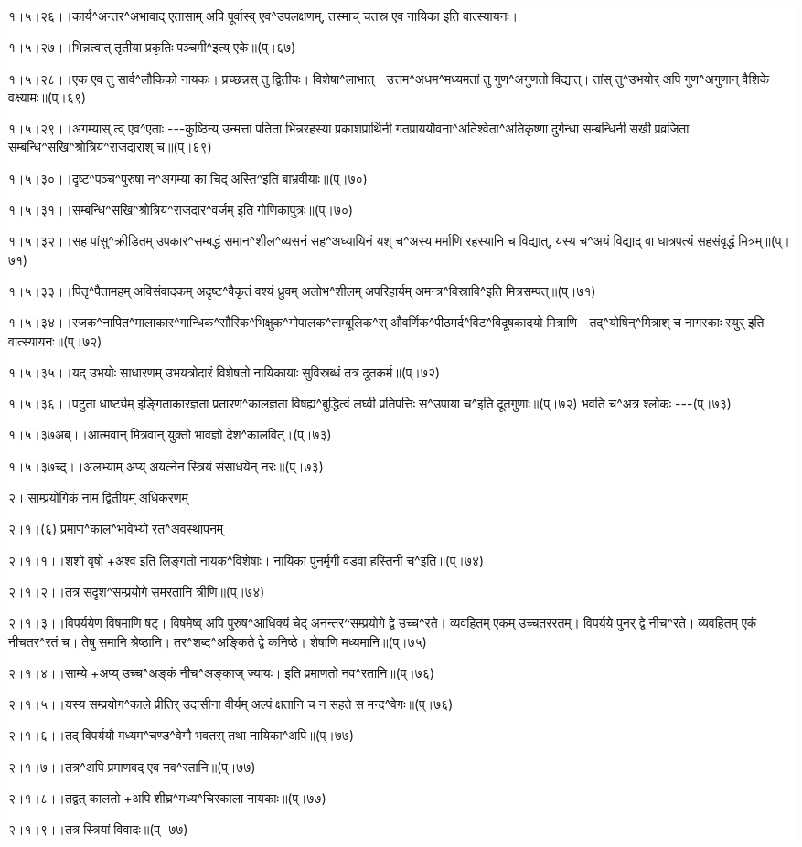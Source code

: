 १।५।२६।।कार्य^अन्तर^अभावाद् एतासाम् अपि पूर्वास्व् एव^उपलक्षणम्, तस्माच् चतस्र एव नायिका इति वात्स्यायनः।   
  
१।५।२७।।भिन्नत्वात् तृतीया प्रकृतिः पञ्चमी^इत्य् एके॥(प्।६७)   
  
१।५।२८।।एक एव तु सार्व^लौकिको नायकः। प्रच्छन्नस् तु द्वितीयः। विशेषा^लाभात्। उत्तम^अधम^मध्यमतां तु गुण^अगुणतो विद्यात्। तांस् तु^उभयोर् अपि गुण^अगुणान् वैशिके वक्ष्यामः॥(प्।६९)   
  
१।५।२९।।अगम्यास् त्व् एव^एताः ---कुष्ठिन्य् उन्मत्ता पतिता भिन्नरहस्या प्रकाशप्रार्थिनी गतप्राययौवना^अतिश्वेता^अतिकृष्णा दुर्गन्धा सम्बन्धिनी सखी प्रव्रजिता सम्बन्धि^सखि^श्रोत्रिय^राजदाराश् च॥(प्।६९)   
  
१।५।३०।।दृष्ट^पञ्च^पुरुषा न^अगम्या का चिद् अस्ति^इति बाभ्रवीयाः॥(प्।७०)   
  
१।५।३१।।सम्बन्धि^सखि^श्रोत्रिय^राजदार^वर्जम् इति गोणिकापुत्रः॥(प्।७०)   
  
१।५।३२।।सह पांसु^क्रीडितम् उपकार^सम्बद्धं समान^शील^व्यसनं सह^अध्यायिनं यश् च^अस्य मर्माणि रहस्यानि च विद्यात्, यस्य च^अयं विद्याद् वा धात्रपत्यं सहसंवृद्धं मित्रम्॥(प्।७१)   
  
१।५।३३।।पितृ^पैतामहम् अविसंवादकम् अदृष्ट^वैकृतं वश्यं ध्रुवम् अलोभ^शीलम् अपरिहार्यम् अमन्त्र^विस्रावि^इति मित्रसम्पत्॥(प्।७१)   
  
१।५।३४।।रजक^नापित^मालाकार^गान्धिक^सौरिक^भिक्षुक^गोपालक^ताम्बूलिक^स् औवर्णिक^पीठमर्द^विट^विदूषकादयो मित्राणि। तद्^योषिन्^मित्राश् च नागरकाः स्युर् इति वात्स्यायनः॥(प्।७२)   
  
१।५।३५।।यद् उभयोः साधारणम् उभयत्रोदारं विशेषतो नायिकायाः सुविस्रब्धं तत्र दूतकर्म॥(प्।७२)   
  
१।५।३६।।पटुता धार्ष्ट्यम् इङ्गिताकारज्ञता प्रतारण^कालज्ञता विषह्य^बुद्धित्वं लघ्वी प्रतिपत्तिः स^उपाया च^इति दूतगुणाः॥(प्।७२) भवति च^अत्र श्लोकः ---(प्।७३)   
  
१।५।३७अब्।।आत्मवान् मित्रवान् युक्तो भावज्ञो देश^कालवित्।(प्।७३)   
  
१।५।३७च्द्।।अलभ्याम् अप्य् अयत्नेन स्त्रियं संसाधयेन् नरः॥(प्।७३)  
  
  
  
  
  
२। साम्प्रयोगिकं नाम द्वितीयम् अधिकरणम्  
  
  
  
  
  
२।१।(६)  प्रमाण^काल^भावेभ्यो रत^अवस्थापनम्   
  
२।१।१।।शशो वृषो +अश्व इति लिङ्गतो नायक^विशेषाः। नायिका पुनर्मृगी वडवा हस्तिनी च^इति॥(प्।७४)   
  
२।१।२।।तत्र सदृश^सम्प्रयोगे समरतानि त्रीणि॥(प्।७४)   
  
२।१।३।।विपर्ययेण विषमाणि षट्। विषमेष्व् अपि पुरुष^आधिक्यं चेद् अनन्तर^सम्प्रयोगे द्वे उच्च^रते। व्यवहितम् एकम् उच्चतररतम्। विपर्यये पुनर् द्वे नीच^रते। व्यवहितम् एकं नीचतर^रतं च। तेषु समानि श्रेष्ठानि। तर^शब्द^अङ्किते द्वे कनिष्ठे। शेषाणि मध्यमानि॥(प्।७५)   
  
२।१।४।।साम्ये +अप्य् उच्च^अङ्कं नीच^अङ्काज् ज्यायः। इति प्रमाणतो नव^रतानि॥(प्।७६)   
  
२।१।५।।यस्य सम्प्रयोग^काले प्रीतिर् उदासीना वीर्यम् अल्पं क्षतानि च न सहते स मन्द^वेगः॥(प्।७६)   
  
२।१।६।।तद् विपर्ययौ मध्यम^चण्ड^वेगौ भवतस् तथा नायिका^अपि॥(प्।७७)   
  
२।१।७।।तत्र^अपि प्रमाणवद् एव नव^रतानि॥(प्।७७)   
  
२।१।८।।तद्वत् कालतो +अपि शीघ्र^मध्य^चिरकाला नायकाः॥(प्।७७)   
  
२।१।९।।तत्र स्त्रियां विवादः॥(प्।७७)   
  